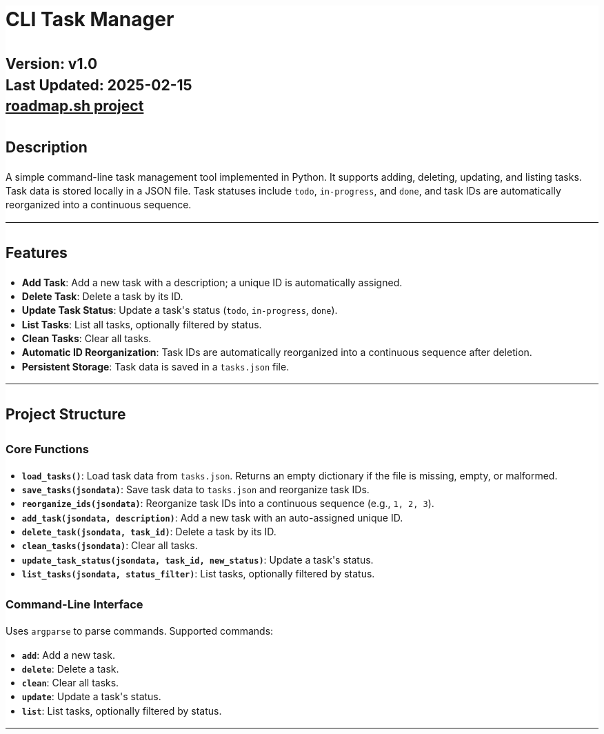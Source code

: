 # CLI Task Manager  
**Version**: v1.0  
**Last Updated**: 2025-02-15  
[roadmap.sh project](https://roadmap.sh/projects/task-tracker)
---

## Description  

A simple command-line task management tool implemented in Python. It supports adding, deleting, updating, and listing tasks. Task data is stored locally in a JSON file. Task statuses include `todo`, `in-progress`, and `done`, and task IDs are automatically reorganized into a continuous sequence.  

---

## Features  

- **Add Task**: Add a new task with a description; a unique ID is automatically assigned.  
- **Delete Task**: Delete a task by its ID.  
- **Update Task Status**: Update a task's status (`todo`, `in-progress`, `done`).  
- **List Tasks**: List all tasks, optionally filtered by status.  
- **Clean Tasks**: Clear all tasks.  
- **Automatic ID Reorganization**: Task IDs are automatically reorganized into a continuous sequence after deletion.  
- **Persistent Storage**: Task data is saved in a `tasks.json` file.  

---

## Project Structure  

### Core Functions  

- **`load_tasks()`**: Load task data from `tasks.json`. Returns an empty dictionary if the file is missing, empty, or malformed.  
- **`save_tasks(jsondata)`**: Save task data to `tasks.json` and reorganize task IDs.  
- **`reorganize_ids(jsondata)`**: Reorganize task IDs into a continuous sequence (e.g., `1, 2, 3`).  
- **`add_task(jsondata, description)`**: Add a new task with an auto-assigned unique ID.  
- **`delete_task(jsondata, task_id)`**: Delete a task by its ID.  
- **`clean_tasks(jsondata)`**: Clear all tasks.  
- **`update_task_status(jsondata, task_id, new_status)`**: Update a task's status.  
- **`list_tasks(jsondata, status_filter)`**: List tasks, optionally filtered by status.  

### Command-Line Interface  

Uses `argparse` to parse commands. Supported commands:  

- **`add`**: Add a new task.  
- **`delete`**: Delete a task.  
- **`clean`**: Clear all tasks.  
- **`update`**: Update a task's status.  
- **`list`**: List tasks, optionally filtered by status.  

---